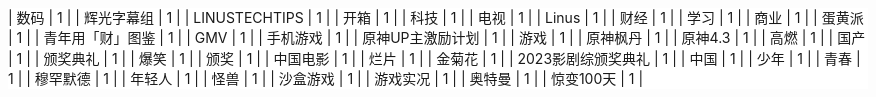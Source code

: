 | 数码 | 1 |
| 辉光字幕组 | 1 |
| LINUSTECHTIPS | 1 |
| 开箱 | 1 |
| 科技 | 1 |
| 电视 | 1 |
| Linus | 1 |
| 财经 | 1 |
| 学习 | 1 |
| 商业 | 1 |
| 蛋黄派 | 1 |
| 青年用「财」图鉴 | 1 |
| GMV | 1 |
| 手机游戏 | 1 |
| 原神UP主激励计划 | 1 |
| 游戏 | 1 |
| 原神枫丹 | 1 |
| 原神4.3 | 1 |
| 高燃 | 1 |
| 国产 | 1 |
| 颁奖典礼 | 1 |
| 爆笑 | 1 |
| 颁奖 | 1 |
| 中国电影 | 1 |
| 烂片 | 1 |
| 金菊花 | 1 |
| 2023影剧综颁奖典礼 | 1 |
| 中国 | 1 |
| 少年 | 1 |
| 青春 | 1 |
| 穆罕默德 | 1 |
| 年轻人 | 1 |
| 怪兽 | 1 |
| 沙盒游戏 | 1 |
| 游戏实况 | 1 |
| 奥特曼 | 1 |
| 惊变100天 | 1 |